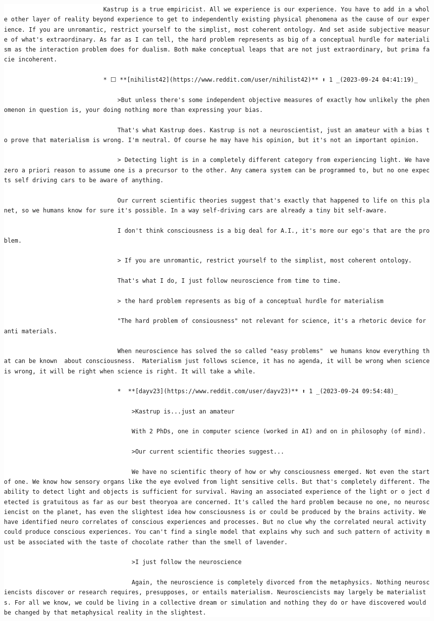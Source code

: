 								Kastrup is a true empiricist. All we experience is our experience. You have to add in a whole other layer of reality beyond experience to get to independently existing physical phenomena as the cause of our experience. If you are unromantic, restrict yourself to the simplist, most coherent ontology. And set aside subjective measure of what's extraordinary. As far as I can tell, the hard problem represents as big of a conceptual hurdle for materialism as the interaction problem does for dualism. Both make conceptual leaps that are not just extraordinary, but prima facie incoherent.

								* ⬜️ **[nihilist42](https://www.reddit.com/user/nihilist42)** ⬆️ 1 _(2023-09-24 04:41:19)_

									>But unless there's some independent objective measures of exactly how unlikely the phenomenon in question is, your doing nothing more than expressing your bias. 
									
									That's what Kastrup does. Kastrup is not a neuroscientist, just an amateur with a bias to prove that materialism is wrong. I'm neutral. Of course he may have his opinion, but it's not an important opinion.
									
									> Detecting light is in a completely different category from experiencing light. We have zero a priori reason to assume one is a precursor to the other. Any camera system can be programmed to, but no one expects self driving cars to be aware of anything.
									
									Our current scientific theories suggest that's exactly that happened to life on this planet, so we humans know for sure it's possible. In a way self-driving cars are already a tiny bit self-aware. 
									
									I don't think consciousness is a big deal for A.I., it's more our ego's that are the problem. 
									
									> If you are unromantic, restrict yourself to the simplist, most coherent ontology.
									
									That's what I do, I just follow neuroscience from time to time. 
									
									> the hard problem represents as big of a conceptual hurdle for materialism
									
									"The hard problem of consiousness" not relevant for science, it's a rhetoric device for anti materials.  
									
									When neuroscience has solved the so called "easy problems"  we humans know everything that can be known  about consciousness.  Materialism just follows science, it has no agenda, it will be wrong when science is wrong, it will be right when science is right. It will take a while.

									*  **[dayv23](https://www.reddit.com/user/dayv23)** ⬆️ 1 _(2023-09-24 09:54:48)_

										>Kastrup is...just an amateur
										
										With 2 PhDs, one in computer science (worked in AI) and on in philosophy (of mind). 
										
										>Our current scientific theories suggest...
										
										We have no scientific theory of how or why consciousness emerged. Not even the start of one. We know how sensory organs like the eye evolved from light sensitive cells. But that's completely different. The ability to detect light and objects is sufficient for survival. Having an associated experience of the light or o ject detected is gratuitous as far as our best theoryoa are concerned. It's called the hard problem because no one, no neurosciencist on the planet, has even the slightest idea how consciousness is or could be produced by the brains activity. We have identified neuro correlates of conscious experiences and processes. But no clue why the correlated neural activity could produce conscious experiences. You can't find a single model that explains why such and such pattern of activity must be associated with the taste of chocolate rather than the smell of lavender.
										
										>I just follow the neuroscience
										
										Again, the neuroscience is completely divorced from the metaphysics. Nothing neurosciencists discover or research requires, presupposes, or entails materialism. Neurosciencists may largely be materialists. For all we know, we could be living in a collective dream or simulation and nothing they do or have discovered would be changed by that metaphysical reality in the slightest.
										